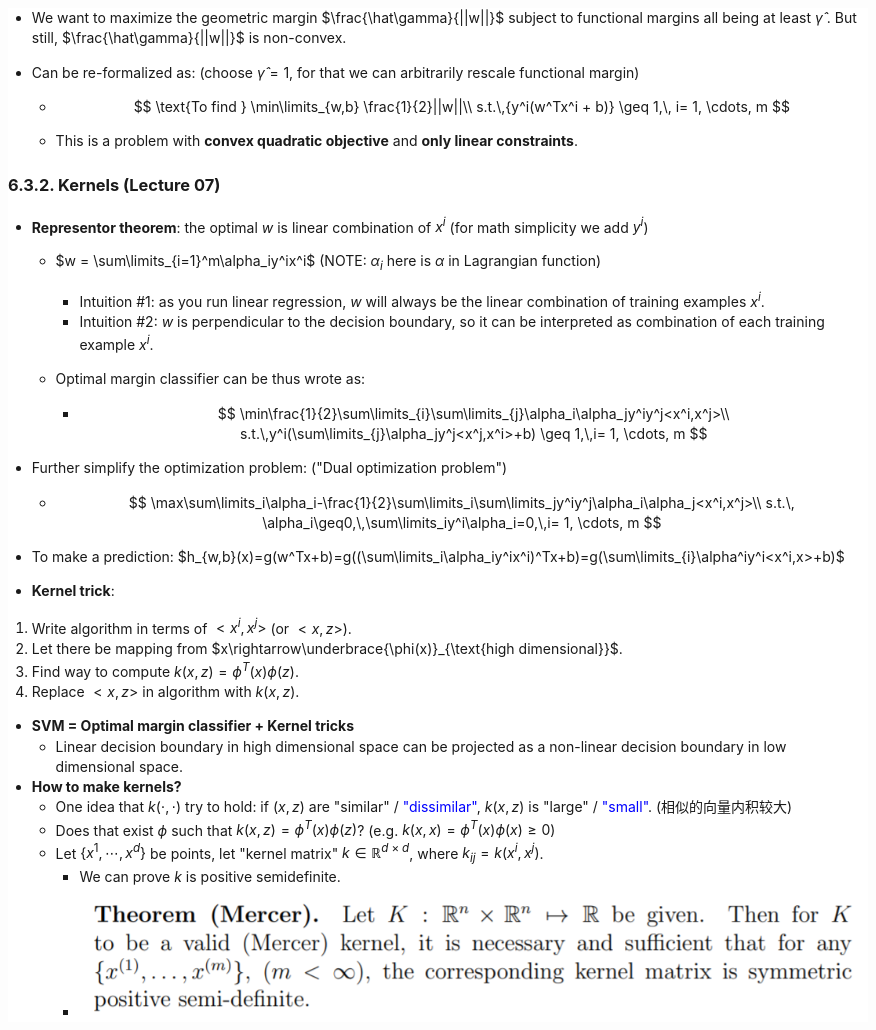   - We want to maximize the geometric margin $\frac{\hat\gamma}{||w||}$ subject to functional margins all being at least $\hat\gamma$ . But still, $\frac{\hat\gamma}{||w||}$ is non-convex.

- Can be re-formalized as: (choose $\hat\gamma = 1$, for that we can arbitrarily rescale functional margin)

  - $$
    \text{To find } \min\limits_{w,b} \frac{1}{2}||w||\\
            s.t.\,{y^i(w^Tx^i + b)} \geq 1,\, i= 1, \cdots, m
    $$

  - This is a problem with **convex quadratic objective** and **only linear constraints**.

### 6.3.2. Kernels (Lecture 07)

- **Representor theorem**: the optimal $w$ is linear combination of $x^i$ (for math simplicity we add $y^i$)
  
  - $w = \sum\limits_{i=1}^m\alpha_iy^ix^i$  (NOTE: $\alpha_i$ here is $\alpha$ in Lagrangian function)
    - Intuition #1: as you run linear regression, $w$ will always be the linear combination of training examples $x^i$.
    - Intuition #2: $w$ is perpendicular to the decision boundary, so it can be interpreted as combination of each training example $x^i$.
    
  - Optimal margin classifier can be thus wrote as:
  
    - $$
      \min\frac{1}{2}\sum\limits_{i}\sum\limits_{j}\alpha_i\alpha_jy^iy^j<x^i,x^j>\\
      s.t.\,y^i(\sum\limits_{j}\alpha_jy^j<x^j,x^i>+b) \geq 1,\,i= 1, \cdots, m
      $$
- Further simplify the optimization problem: ("Dual optimization problem")

  - $$
    \max\sum\limits_i\alpha_i-\frac{1}{2}\sum\limits_i\sum\limits_jy^iy^j\alpha_i\alpha_j<x^i,x^j>\\
    s.t.\, \alpha_i\geq0,\,\sum\limits_iy^i\alpha_i=0,\,i= 1, \cdots, m
    $$
    

- To make a prediction: $h_{w,b}(x)=g(w^Tx+b)=g((\sum\limits_i\alpha_iy^ix^i)^Tx+b)=g(\sum\limits_{i}\alpha^iy^i<x^i,x>+b)$

- **Kernel trick**:

1. Write algorithm in terms of $<x^i,x^j>$ (or $<x,z>$).
2. Let there be mapping from $x\rightarrow\underbrace{\phi(x)}_{\text{high dimensional}}$.
3. Find way to compute $k(x,z)=\phi^T(x)\phi(z)$.
4. Replace $<x,z>$ in algorithm with $k(x,z)$. 

- **SVM = Optimal margin classifier + Kernel tricks**
  - Linear decision boundary in high dimensional space can be projected as a non-linear decision boundary in low dimensional space.
- **How to make kernels?**
  - One idea that $k(\cdot,\cdot)$ try to hold: if $(x,z)$ are "similar" / <font color="blue">"dissimilar"</font>, $k(x,z)$ is "large" / <font color="blue">"small"</font>. (相似的向量内积较大)
  - Does that exist $\phi$ such that $k(x,z)=\phi^T(x)\phi(z)$? (e.g. $k(x,x)=\phi^T(x)\phi(x)\geq0$)
  - Let $\{x^1,\cdots, x^d\}$ be points, let "kernel matrix" $k\in\mathbb{R}^{d\times d}$, where $k_{ij}=k(x^i,x^j)$.
    - We can prove $k$ is positive semidefinite.
    - ![image-20200916174355486](.\pic\image-20200916174355486.png)